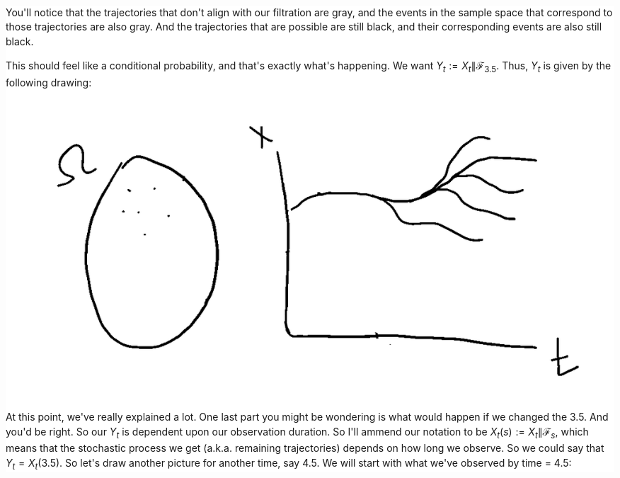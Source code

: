 You'll notice that the trajectories that don't align with our filtration are gray, and the events in the sample space that correspond to those trajectories are also gray.  And the trajectories that are possible are still black, and their corresponding events are also still black.

This should feel like a conditional probability, and that's exactly what's happening. We want $Y_t := X_t \| \mathcal{F}_{3.5}$.  Thus, $Y_t$ is given by the following drawing:

![](Filtration_Part_4.png)

At this point, we've really explained a lot.  One last part you might be wondering is what would happen if we changed the 3.5.  And you'd be right. So our $Y_t$ is dependent upon our observation duration. So I'll ammend our notation to be $X_t(s) := X_t \| \mathcal{F}_{s}$, which means that the stochastic process we get (a.k.a. remaining trajectories) depends on how long we observe.  So we could say that $Y_t = X_t(3.5)$.  So let's draw another picture for another time, say 4.5. We will start with what we've observed by time = 4.5:
